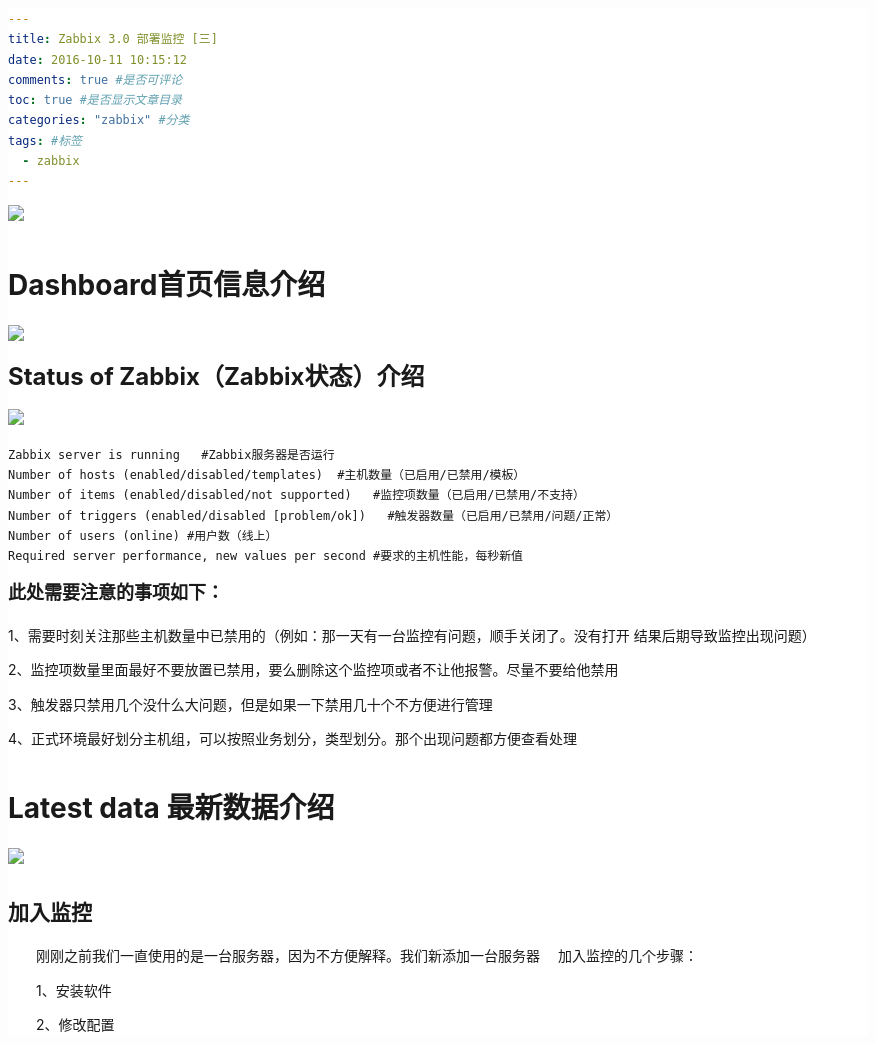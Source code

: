 ```yaml
---
title: Zabbix 3.0 部署监控 [三]
date: 2016-10-11 10:15:12
comments: true #是否可评论 
toc: true #是否显示文章目录
categories: "zabbix" #分类 
tags: #标签 
  - zabbix
---
```


![](https://i.imgur.com/8NOSdbF.png)



# Dashboard首页信息介绍

![](https://i.imgur.com/7SCQVse.png)


<font size="5">**Status of Zabbix（Zabbix状态）介绍**</font><br /> 

![](https://i.imgur.com/pbHJOBK.png)

    Zabbix server is running   #Zabbix服务器是否运行
    Number of hosts (enabled/disabled/templates)  #主机数量（已启用/已禁用/模板）
    Number of items (enabled/disabled/not supported)   #监控项数量（已启用/已禁用/不支持）
    Number of triggers (enabled/disabled [problem/ok])   #触发器数量（已启用/已禁用/问题/正常）
    Number of users (online) #用户数（线上）
    Required server performance, new values per second #要求的主机性能，每秒新值

<font size="4">**此处需要注意的事项如下：**</font><br />  
1、需要时刻关注那些主机数量中已禁用的（例如：那一天有一台监控有问题，顺手关闭了。没有打开 结果后期导致监控出现问题）
 
2、监控项数量里面最好不要放置已禁用，要么删除这个监控项或者不让他报警。尽量不要给他禁用 

3、触发器只禁用几个没什么大问题，但是如果一下禁用几十个不方便进行管理 

4、正式环境最好划分主机组，可以按照业务划分，类型划分。那个出现问题都方便查看处理

# Latest data 最新数据介绍

![](https://i.imgur.com/o2EQxaE.png)

## 加入监控
　　刚刚之前我们一直使用的是一台服务器，因为不方便解释。我们新添加一台服务器 
　加入监控的几个步骤：
 
　　1、安装软件 

　　2、修改配置 
